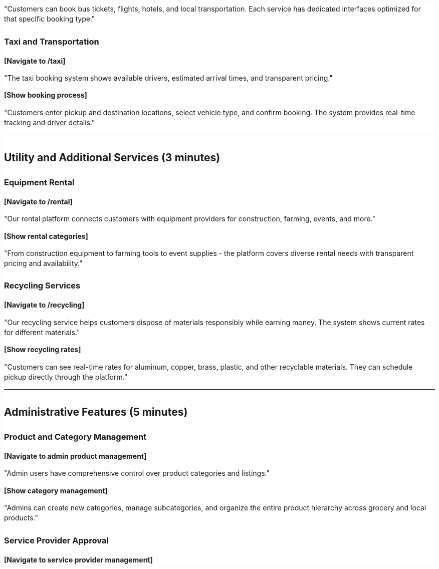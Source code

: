 "Customers can book bus tickets, flights, hotels, and local transportation. Each service has dedicated interfaces optimized for that specific booking type."

### Taxi and Transportation
**[Navigate to /taxi]**

"The taxi booking system shows available drivers, estimated arrival times, and transparent pricing."

**[Show booking process]**

"Customers enter pickup and destination locations, select vehicle type, and confirm booking. The system provides real-time tracking and driver details."

---

## Utility and Additional Services (3 minutes)

### Equipment Rental
**[Navigate to /rental]**

"Our rental platform connects customers with equipment providers for construction, farming, events, and more."

**[Show rental categories]**

"From construction equipment to farming tools to event supplies - the platform covers diverse rental needs with transparent pricing and availability."

### Recycling Services
**[Navigate to /recycling]**

"Our recycling service helps customers dispose of materials responsibly while earning money. The system shows current rates for different materials."

**[Show recycling rates]**

"Customers can see real-time rates for aluminum, copper, brass, plastic, and other recyclable materials. They can schedule pickup directly through the platform."

---

## Administrative Features (5 minutes)

### Product and Category Management
**[Navigate to admin product management]**

"Admin users have comprehensive control over product categories and listings."

**[Show category management]**

"Admins can create new categories, manage subcategories, and organize the entire product hierarchy across grocery and local products."

### Service Provider Approval
**[Navigate to service provider management]**
